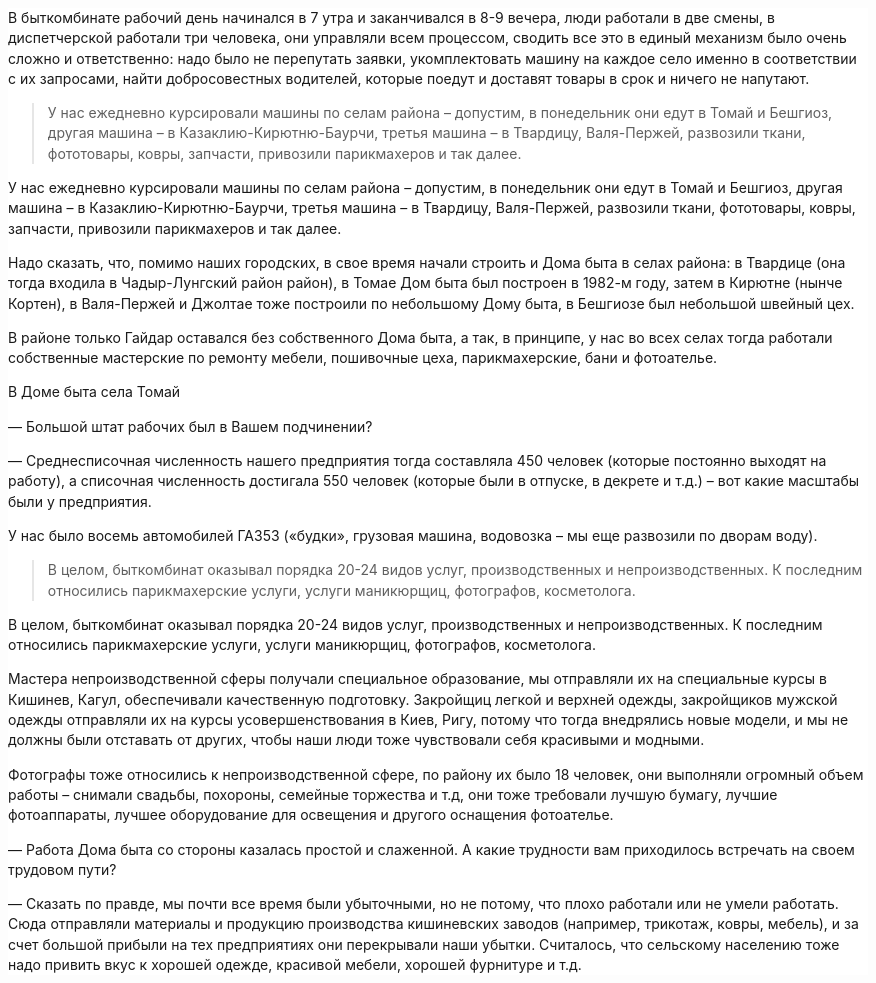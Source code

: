 В быткомбинате рабочий день начинался в 7 утра и заканчивался в 8-9 вечера, люди работали в две смены, в диспетчерской работали три человека, они управляли всем процессом, сводить все это в единый механизм было очень сложно и ответственно: надо было не перепутать заявки, укомплектовать машину на каждое село именно в соответствии с их запросами, найти добросовестных водителей, которые поедут и доставят товары в срок и ничего не напутают.

> У нас ежедневно курсировали машины по селам района – допустим, в понедельник они едут в Томай и Бешгиоз, другая машина – в Казаклию-Кирютню-Баурчи, третья машина – в Твардицу, Валя-Пержей, развозили ткани, фототовары, ковры, запчасти, привозили парикмахеров и так далее.

У нас ежедневно курсировали машины по селам района – допустим, в понедельник они едут в Томай и Бешгиоз, другая машина – в Казаклию-Кирютню-Баурчи, третья машина – в Твардицу, Валя-Пержей, развозили ткани, фототовары, ковры, запчасти, привозили парикмахеров и так далее.

Надо сказать, что, помимо наших городских, в свое время начали строить и Дома быта в селах района: в Твардице (она тогда входила в Чадыр-Лунгский район район), в Томае Дом быта был построен в 1982-м году, затем в Кирютне (нынче Кортен), в Валя-Пержей и Джолтае тоже построили по небольшому Дому быта, в Бешгиозе был небольшой швейный цех.

В районе только Гайдар оставался без собственного Дома быта, а так, в принципе, у нас во всех селах тогда работали собственные мастерские по ремонту мебели, пошивочные цеха, парикмахерские, бани и фотоателье.

В Доме быта села Томай

— Большой штат рабочих был в Вашем подчинении?

— Среднесписочная численность нашего предприятия тогда составляла 450 человек (которые постоянно выходят на работу), а списочная численность достигала 550 человек (которые были в отпуске, в декрете и т.д.) – вот какие масштабы были у предприятия.

У нас было восемь автомобилей ГАЗ53 («будки», грузовая машина, водовозка – мы еще развозили по дворам воду).

> В целом, быткомбинат оказывал порядка 20-24 видов услуг, производственных и непроизводственных. К последним относились парикмахерские услуги, услуги маникюрщиц, фотографов, косметолога.

В целом, быткомбинат оказывал порядка 20-24 видов услуг, производственных и непроизводственных. К последним относились парикмахерские услуги, услуги маникюрщиц, фотографов, косметолога.

Мастера непроизводственной сферы получали специальное образование, мы отправляли их на специальные курсы в Кишинев, Кагул, обеспечивали качественную подготовку. Закройщиц легкой и верхней одежды, закройщиков мужской одежды отправляли их на курсы усовершенствования в Киев, Ригу, потому что тогда внедрялись новые модели, и мы не должны были отставать от других, чтобы наши люди тоже чувствовали себя красивыми и модными.

Фотографы тоже относились к непроизводственной сфере, по району их было 18 человек, они выполняли огромный объем работы – снимали свадьбы, похороны, семейные торжества и т.д, они тоже требовали лучшую бумагу, лучшие фотоаппараты, лучшее оборудование для освещения и другого оснащения фотоателье.

— Работа Дома быта со стороны казалась простой и слаженной. А какие трудности вам приходилось встречать на своем трудовом пути?

— Сказать по правде, мы почти все время были убыточными, но не потому, что плохо работали или не умели работать. Сюда отправляли материалы и продукцию производства кишиневских заводов (например, трикотаж, ковры, мебель), и за счет большой прибыли на тех предприятиях они перекрывали наши убытки. Считалось, что сельскому населению тоже надо привить вкус к хорошей одежде, красивой мебели, хорошей фурнитуре и т.д.
